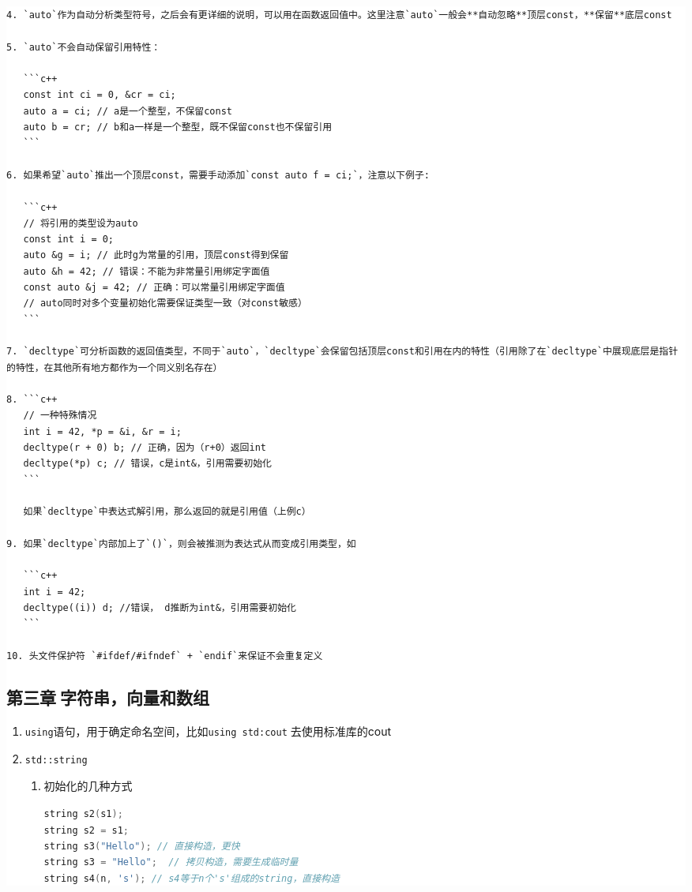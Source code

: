     4. `auto`作为自动分析类型符号，之后会有更详细的说明，可以用在函数返回值中。这里注意`auto`一般会**自动忽略**顶层const，**保留**底层const

    5. `auto`不会自动保留引用特性：

       ```c++
       const int ci = 0, &cr = ci;
       auto a = ci; // a是一个整型，不保留const
       auto b = cr; // b和a一样是一个整型，既不保留const也不保留引用
       ```

    6. 如果希望`auto`推出一个顶层const，需要手动添加`const auto f = ci;`，注意以下例子:

       ```c++
       // 将引用的类型设为auto
       const int i = 0;
       auto &g = i; // 此时g为常量的引用，顶层const得到保留
       auto &h = 42; // 错误：不能为非常量引用绑定字面值
       const auto &j = 42; // 正确：可以常量引用绑定字面值
       // auto同时对多个变量初始化需要保证类型一致（对const敏感）
       ```

    7. `decltype`可分析函数的返回值类型，不同于`auto`，`decltype`会保留包括顶层const和引用在内的特性（引用除了在`decltype`中展现底层是指针的特性，在其他所有地方都作为一个同义别名存在）

    8. ```c++
       // 一种特殊情况
       int i = 42, *p = &i, &r = i;
       decltype(r + 0) b; // 正确，因为（r+0）返回int
       decltype(*p) c; // 错误，c是int&，引用需要初始化
       ```

       如果`decltype`中表达式解引用，那么返回的就是引用值（上例c）

    9. 如果`decltype`内部加上了`()`，则会被推测为表达式从而变成引用类型，如

       ```c++
       int i = 42;
       decltype((i)) d; //错误， d推断为int&，引用需要初始化
       ```

    10. 头文件保护符 `#ifdef/#ifndef` + `endif`来保证不会重复定义

        

## 第三章 字符串，向量和数组

1. `using`语句，用于确定命名空间，比如`using std:cout` 去使用标准库的cout

2. `std::string`

   1. 初始化的几种方式

      ```c++
      string s2(s1);
      string s2 = s1;
      string s3("Hello"); // 直接构造，更快
      string s3 = "Hello";  // 拷贝构造，需要生成临时量
      string s4(n, 's'); // s4等于n个's'组成的string，直接构造
      ```
